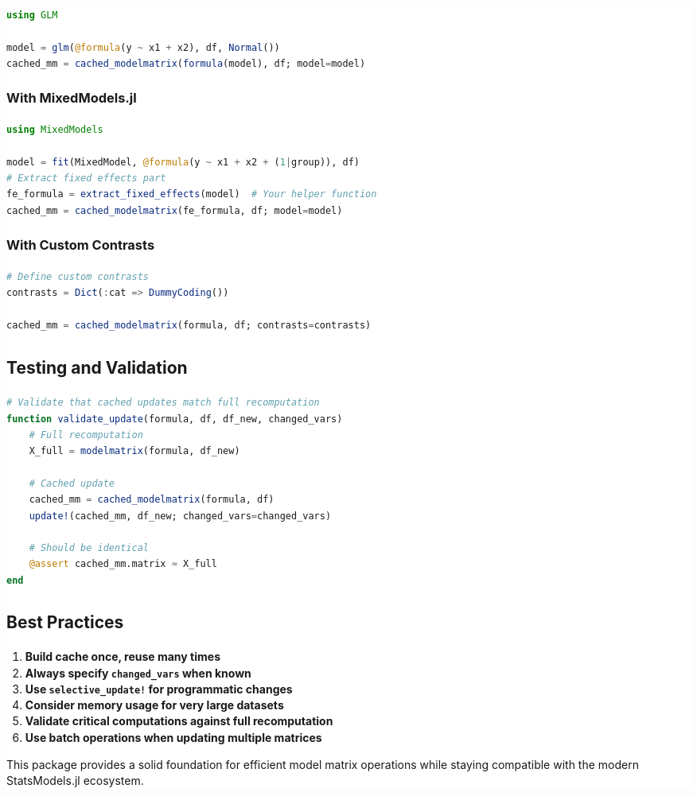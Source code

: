 ```julia
using GLM

model = glm(@formula(y ~ x1 + x2), df, Normal())
cached_mm = cached_modelmatrix(formula(model), df; model=model)
```

### With MixedModels.jl

```julia
using MixedModels

model = fit(MixedModel, @formula(y ~ x1 + x2 + (1|group)), df)
# Extract fixed effects part
fe_formula = extract_fixed_effects(model)  # Your helper function
cached_mm = cached_modelmatrix(fe_formula, df; model=model)
```

### With Custom Contrasts

```julia
# Define custom contrasts
contrasts = Dict(:cat => DummyCoding())

cached_mm = cached_modelmatrix(formula, df; contrasts=contrasts)
```

## Testing and Validation

```julia
# Validate that cached updates match full recomputation
function validate_update(formula, df, df_new, changed_vars)
    # Full recomputation
    X_full = modelmatrix(formula, df_new)
    
    # Cached update
    cached_mm = cached_modelmatrix(formula, df)
    update!(cached_mm, df_new; changed_vars=changed_vars)
    
    # Should be identical
    @assert cached_mm.matrix ≈ X_full
end
```

## Best Practices

1. **Build cache once, reuse many times**
2. **Always specify `changed_vars` when known**
3. **Use `selective_update!` for programmatic changes**
4. **Consider memory usage for very large datasets**
5. **Validate critical computations against full recomputation**
6. **Use batch operations when updating multiple matrices**

This package provides a solid foundation for efficient model matrix operations while staying compatible with the modern StatsModels.jl ecosystem.
